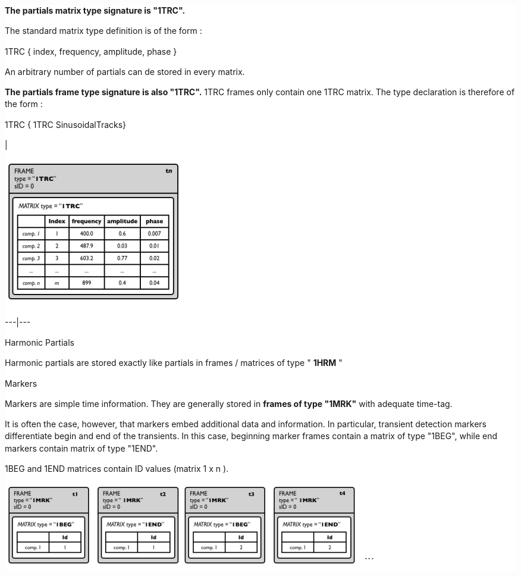 **The partials matrix type signature is "1TRC".**

The standard matrix type definition is of the form :

1TRC { index, frequency, amplitude, phase }

An arbitrary number of partials can de stored in every matrix.

**The partials frame type signature is also "1TRC".** 1TRC frames only contain
one 1TRC matrix. The type declaration is therefore of the form :

1TRC { 1TRC SinusoidalTracks}

|

[![](../res/1trc_1.png)](../res/1trc.png "Cliquez pour agrandir")  
  
---|---  
  
Harmonic Partials

Harmonic partials are stored exactly like partials in frames / matrices of
type " **1HRM** "

Markers

Markers are simple time information. They are generally stored in **frames of
type "1MRK"** with adequate time-tag.

It is often the case, however, that markers embed additional data and
information. In particular, transient detection markers differentiate begin
and end of the transients. In this case, beginning marker frames contain a
matrix of type "1BEG", while end markers contain matrix of type "1END".

1BEG and 1END matrices contain ID values (matrix 1 x  n ).

[![](../res/1mrk_1.png)](../res/1mrk.png "Cliquez pour agrandir")
